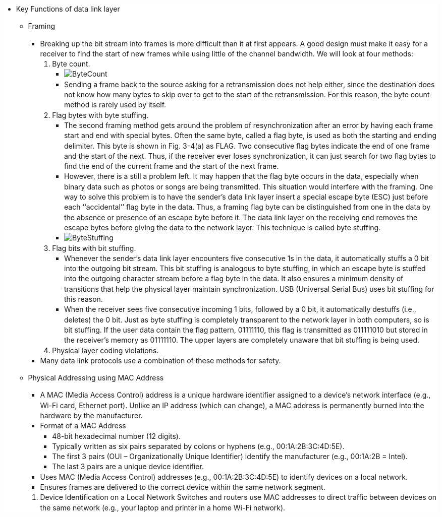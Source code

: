 - Key Functions of data link layer
    - Framing
        - Breaking up the bit stream into frames is more difficult than it at first appears. A good design must make it easy for a receiver to find the start of new frames while using little of the channel bandwidth. We will look at four methods:
            1. Byte count.
                - ![ByteCount](../_media/ByteCount.png)
                - Sending a frame back to the source asking for a retransmission does not help either, since the destination does not know how many bytes to skip over to get to the start of the retransmission. For this reason, the byte count method is rarely used by itself.
            2. Flag bytes with byte stuffing.
                - The second framing method gets around the problem of resynchronization after an error by having each frame start and end with special bytes. Often the same byte, called a flag byte, is used as both the starting and ending delimiter. This byte is shown in Fig. 3-4(a) as FLAG. Two consecutive flag bytes indicate the end of one frame and the start of the next. Thus, if the receiver ever loses synchronization, it can just search for two flag bytes to find the end of the current frame and the start of the next frame.
                - However, there is a still a problem left. It may happen that the flag byte occurs in the data, especially when binary data such as photos or songs are being transmitted. This situation would interfere with the framing. One way to solve this problem is to have the sender’s data link layer insert a special escape byte (ESC) just before each ‘‘accidental’’ flag byte in the data. Thus, a framing flag byte can be distinguished from one in the data by the absence or presence of an escape byte before it. The data link layer on the receiving end removes the escape bytes before giving the data to the network layer. This technique is called byte stuffing.
                - ![ByteStuffing](../_media/ByteStuffing.png)
            3. Flag bits with bit stuffing.
                - Whenever the sender’s data link layer encounters five consecutive 1s in the data, it automatically stuffs a 0 bit into the outgoing bit stream. This bit stuffing is analogous to byte stuffing, in which an escape byte is stuffed into the outgoing character stream before a flag byte in the data. It also ensures a minimum density of transitions that help the physical layer maintain synchronization. USB (Universal Serial Bus) uses bit stuffing for this reason.
                - When the receiver sees five consecutive incoming 1 bits, followed by a 0 bit, it automatically destuffs (i.e., deletes) the 0 bit. Just as byte stuffing is completely transparent to the network layer in both computers, so is bit stuffing. If the user data contain the flag pattern, 01111110, this flag is transmitted as 011111010 but stored in the receiver’s memory as 01111110. The upper layers are completely unaware that bit stuffing is being used.
            4. Physical layer coding violations.
        - Many data link protocols use a combination of these methods for safety. 
        
    - Physical Addressing using MAC Address
        - A MAC (Media Access Control) address is a unique hardware identifier assigned to a device’s network interface (e.g., Wi-Fi card, Ethernet port). Unlike an IP address (which can change), a MAC address is permanently burned into the hardware by the manufacturer.
        - Format of a MAC Address
            - 48-bit hexadecimal number (12 digits).
            - Typically written as six pairs separated by colons or hyphens (e.g., 00:1A:2B:3C:4D:5E).
            - The first 3 pairs (OUI – Organizationally Unique Identifier) identify the manufacturer (e.g., 00:1A:2B = Intel).
            - The last 3 pairs are a unique device identifier.
        - Uses MAC (Media Access Control) addresses (e.g., 00:1A:2B:3C:4D:5E) to identify devices on a local network.
        - Ensures frames are delivered to the correct device within the same network segment.
        1. Device Identification on a Local Network
            Switches and routers use MAC addresses to direct traffic between devices on the same network (e.g., your laptop and printer in a home Wi-Fi network).
